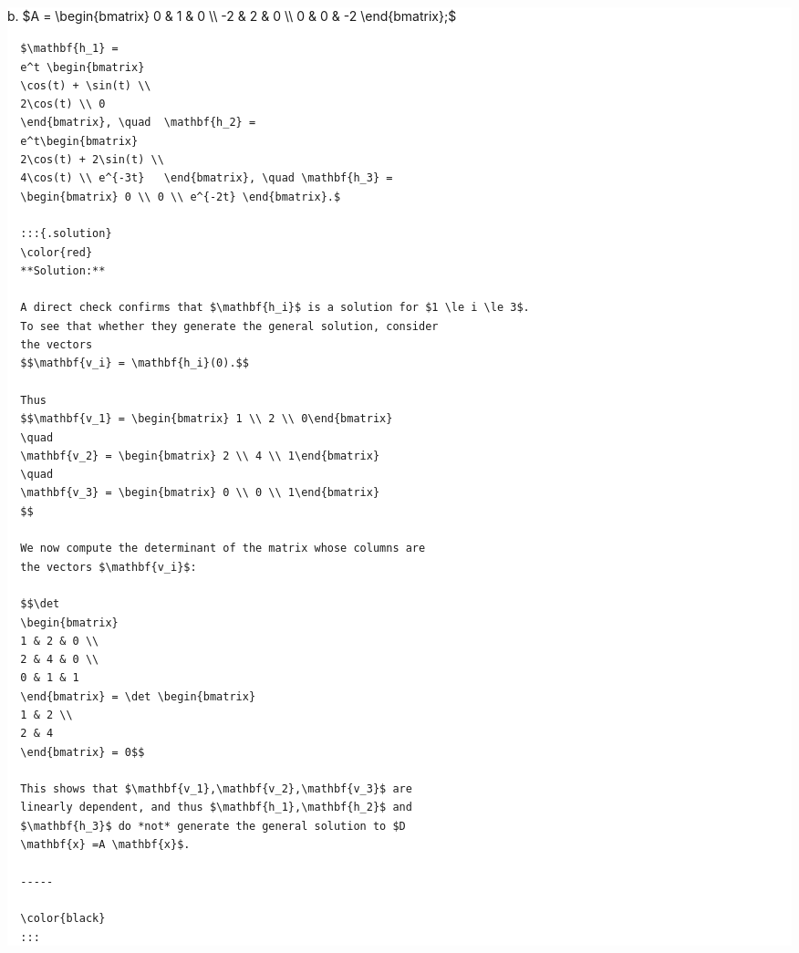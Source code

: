    b. $A = \begin{bmatrix} 
      0 & 1 & 0 \\
	  -2 & 2 & 0 \\
	  0 & 0 & -2
	  \end{bmatrix};$
	  
	  $\mathbf{h_1} =
      e^t \begin{bmatrix} 
	  \cos(t) + \sin(t) \\ 
	  2\cos(t) \\ 0
	  \end{bmatrix}, \quad  \mathbf{h_2} =  
      e^t\begin{bmatrix} 
	  2\cos(t) + 2\sin(t) \\ 
	  4\cos(t) \\ e^{-3t}	\end{bmatrix}, \quad \mathbf{h_3} =
      \begin{bmatrix} 0 \\ 0 \\ e^{-2t} \end{bmatrix}.$

      :::{.solution}
      \color{red}  
      **Solution:**
   
      A direct check confirms that $\mathbf{h_i}$ is a solution for $1 \le i \le 3$.
	  To see that whether they generate the general solution, consider
	  the vectors
	  $$\mathbf{v_i} = \mathbf{h_i}(0).$$
	  
	  Thus
	  $$\mathbf{v_1} = \begin{bmatrix} 1 \\ 2 \\ 0\end{bmatrix}
	  \quad 
	  \mathbf{v_2} = \begin{bmatrix} 2 \\ 4 \\ 1\end{bmatrix}
	  \quad
	  \mathbf{v_3} = \begin{bmatrix} 0 \\ 0 \\ 1\end{bmatrix}
	  $$

      We now compute the determinant of the matrix whose columns are
      the vectors $\mathbf{v_i}$:

	  $$\det
	  \begin{bmatrix}
	  1 & 2 & 0 \\
	  2 & 4 & 0 \\
	  0 & 1 & 1
	  \end{bmatrix} = \det \begin{bmatrix}
	  1 & 2 \\
	  2 & 4
	  \end{bmatrix} = 0$$

      This shows that $\mathbf{v_1},\mathbf{v_2},\mathbf{v_3}$ are
	  linearly dependent, and thus $\mathbf{h_1},\mathbf{h_2}$ and
	  $\mathbf{h_3}$ do *not* generate the general solution to $D
	  \mathbf{x} =A \mathbf{x}$.

      -----
   
      \color{black}
      :::
